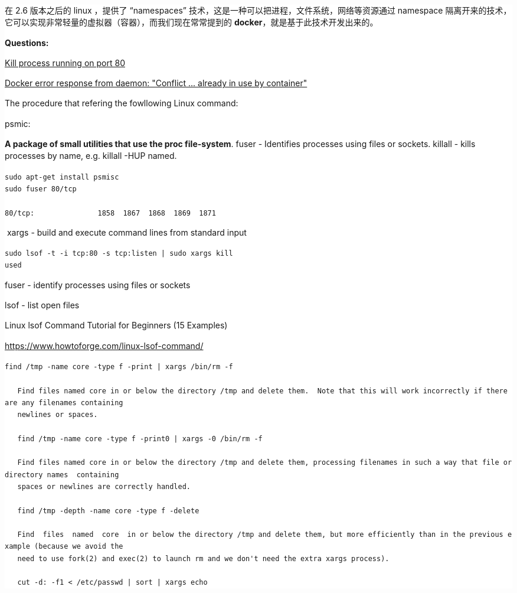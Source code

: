 在 2.6 版本之后的 linux ，提供了 “namespaces” 技术，这是一种可以把进程，文件系统，网络等资源通过 namespace 隔离开来的技术，它可以实现非常轻量的虚拟器（容器），而我们现在常常提到的 **docker**，就是基于此技术开发出来的。



**Questions:**

[Kill process running on port 80](https://unix.stackexchange.com/questions/244531/kill-process-running-on-port-80)

[Docker error response from daemon: "Conflict ... already in use by container"](https://stackoverflow.com/questions/31676155/docker-error-response-from-daemon-conflict-already-in-use-by-container)

The procedure that refering the fowllowing Linux command:

psmic:

**A package of small utilities that use the proc file-system**. fuser - Identifies processes using files or sockets. killall - kills processes by name, e.g. killall -HUP named.

```
sudo apt-get install psmisc
sudo fuser 80/tcp

80/tcp:               1858  1867  1868  1869  1871
```

​	 xargs - build and execute command lines from standard input

```
sudo lsof -t -i tcp:80 -s tcp:listen | sudo xargs kill
used
```

fuser - identify processes using files or sockets	

lsof - list open files

Linux lsof Command Tutorial for Beginners (15 Examples)

https://www.howtoforge.com/linux-lsof-command/

	find /tmp -name core -type f -print | xargs /bin/rm -f
	
	   Find files named core in or below the directory /tmp and delete them.  Note that this will work incorrectly if there are any filenames containing
	   newlines or spaces.
	
	   find /tmp -name core -type f -print0 | xargs -0 /bin/rm -f
	
	   Find files named core in or below the directory /tmp and delete them, processing filenames in such a way that file or directory names  containing
	   spaces or newlines are correctly handled.
	
	   find /tmp -depth -name core -type f -delete
	
	   Find  files  named  core  in or below the directory /tmp and delete them, but more efficiently than in the previous example (because we avoid the
	   need to use fork(2) and exec(2) to launch rm and we don't need the extra xargs process).
	
	   cut -d: -f1 < /etc/passwd | sort | xargs echo
	